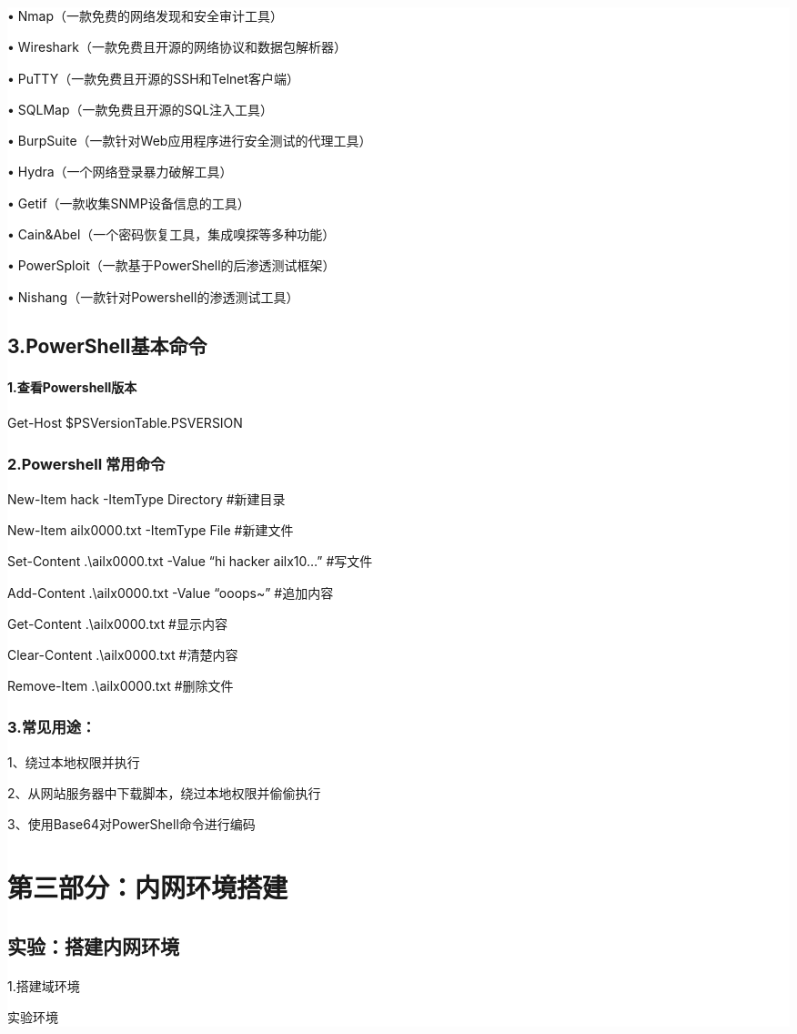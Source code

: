 • Nmap（一款免费的网络发现和安全审计工具）

• Wireshark（一款免费且开源的网络协议和数据包解析器）

• PuTTY（一款免费且开源的SSH和Telnet客户端）

• SQLMap（一款免费且开源的SQL注入工具）

• BurpSuite（一款针对Web应用程序进行安全测试的代理工具）

• Hydra（一个网络登录暴力破解工具）

• Getif（一款收集SNMP设备信息的工具）

• Cain&Abel（一个密码恢复工具，集成嗅探等多种功能）

• PowerSploit（一款基于PowerShell的后渗透测试框架）

• Nishang（一款针对Powershell的渗透测试工具）

## 3.PowerShell基本命令

#### 1.查看Powershell版本

Get-Host
$PSVersionTable.PSVERSION

### 2.Powershell 常用命令

New-Item hack -ItemType Directory #新建目录

New-Item ailx0000.txt -ItemType File #新建文件

Set-Content .\ailx0000.txt -Value “hi hacker ailx10…” #写文件

Add-Content .\ailx0000.txt -Value “ooops~” #追加内容

Get-Content .\ailx0000.txt #显示内容

Clear-Content .\ailx0000.txt #清楚内容

Remove-Item .\ailx0000.txt #删除文件

### 3.常见用途：

1、绕过本地权限并执行

2、从网站服务器中下载脚本，绕过本地权限并偷偷执行

3、使用Base64对PowerShell命令进行编码

# 第三部分：内网环境搭建

## 实验：搭建内网环境

1.搭建域环境

实验环境
